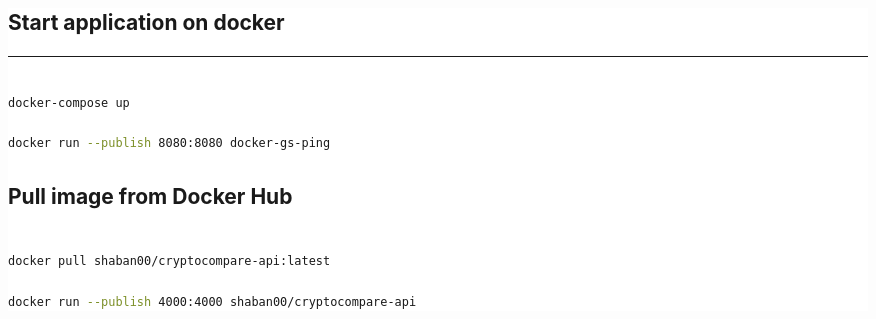 ## Start application on docker
---

```bash

docker-compose up

docker run --publish 8080:8080 docker-gs-ping

```


## Pull image from Docker Hub

```bash

docker pull shaban00/cryptocompare-api:latest

docker run --publish 4000:4000 shaban00/cryptocompare-api

```